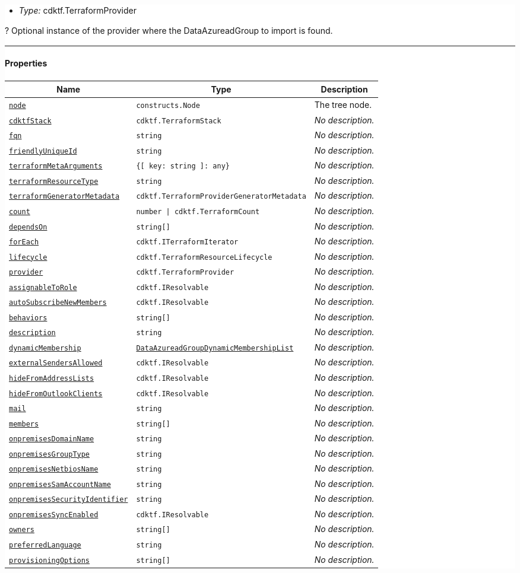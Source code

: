 - *Type:* cdktf.TerraformProvider

? Optional instance of the provider where the DataAzureadGroup to import is found.

---

#### Properties <a name="Properties" id="Properties"></a>

| **Name** | **Type** | **Description** |
| --- | --- | --- |
| <code><a href="#@cdktf/provider-azuread.dataAzureadGroup.DataAzureadGroup.property.node">node</a></code> | <code>constructs.Node</code> | The tree node. |
| <code><a href="#@cdktf/provider-azuread.dataAzureadGroup.DataAzureadGroup.property.cdktfStack">cdktfStack</a></code> | <code>cdktf.TerraformStack</code> | *No description.* |
| <code><a href="#@cdktf/provider-azuread.dataAzureadGroup.DataAzureadGroup.property.fqn">fqn</a></code> | <code>string</code> | *No description.* |
| <code><a href="#@cdktf/provider-azuread.dataAzureadGroup.DataAzureadGroup.property.friendlyUniqueId">friendlyUniqueId</a></code> | <code>string</code> | *No description.* |
| <code><a href="#@cdktf/provider-azuread.dataAzureadGroup.DataAzureadGroup.property.terraformMetaArguments">terraformMetaArguments</a></code> | <code>{[ key: string ]: any}</code> | *No description.* |
| <code><a href="#@cdktf/provider-azuread.dataAzureadGroup.DataAzureadGroup.property.terraformResourceType">terraformResourceType</a></code> | <code>string</code> | *No description.* |
| <code><a href="#@cdktf/provider-azuread.dataAzureadGroup.DataAzureadGroup.property.terraformGeneratorMetadata">terraformGeneratorMetadata</a></code> | <code>cdktf.TerraformProviderGeneratorMetadata</code> | *No description.* |
| <code><a href="#@cdktf/provider-azuread.dataAzureadGroup.DataAzureadGroup.property.count">count</a></code> | <code>number \| cdktf.TerraformCount</code> | *No description.* |
| <code><a href="#@cdktf/provider-azuread.dataAzureadGroup.DataAzureadGroup.property.dependsOn">dependsOn</a></code> | <code>string[]</code> | *No description.* |
| <code><a href="#@cdktf/provider-azuread.dataAzureadGroup.DataAzureadGroup.property.forEach">forEach</a></code> | <code>cdktf.ITerraformIterator</code> | *No description.* |
| <code><a href="#@cdktf/provider-azuread.dataAzureadGroup.DataAzureadGroup.property.lifecycle">lifecycle</a></code> | <code>cdktf.TerraformResourceLifecycle</code> | *No description.* |
| <code><a href="#@cdktf/provider-azuread.dataAzureadGroup.DataAzureadGroup.property.provider">provider</a></code> | <code>cdktf.TerraformProvider</code> | *No description.* |
| <code><a href="#@cdktf/provider-azuread.dataAzureadGroup.DataAzureadGroup.property.assignableToRole">assignableToRole</a></code> | <code>cdktf.IResolvable</code> | *No description.* |
| <code><a href="#@cdktf/provider-azuread.dataAzureadGroup.DataAzureadGroup.property.autoSubscribeNewMembers">autoSubscribeNewMembers</a></code> | <code>cdktf.IResolvable</code> | *No description.* |
| <code><a href="#@cdktf/provider-azuread.dataAzureadGroup.DataAzureadGroup.property.behaviors">behaviors</a></code> | <code>string[]</code> | *No description.* |
| <code><a href="#@cdktf/provider-azuread.dataAzureadGroup.DataAzureadGroup.property.description">description</a></code> | <code>string</code> | *No description.* |
| <code><a href="#@cdktf/provider-azuread.dataAzureadGroup.DataAzureadGroup.property.dynamicMembership">dynamicMembership</a></code> | <code><a href="#@cdktf/provider-azuread.dataAzureadGroup.DataAzureadGroupDynamicMembershipList">DataAzureadGroupDynamicMembershipList</a></code> | *No description.* |
| <code><a href="#@cdktf/provider-azuread.dataAzureadGroup.DataAzureadGroup.property.externalSendersAllowed">externalSendersAllowed</a></code> | <code>cdktf.IResolvable</code> | *No description.* |
| <code><a href="#@cdktf/provider-azuread.dataAzureadGroup.DataAzureadGroup.property.hideFromAddressLists">hideFromAddressLists</a></code> | <code>cdktf.IResolvable</code> | *No description.* |
| <code><a href="#@cdktf/provider-azuread.dataAzureadGroup.DataAzureadGroup.property.hideFromOutlookClients">hideFromOutlookClients</a></code> | <code>cdktf.IResolvable</code> | *No description.* |
| <code><a href="#@cdktf/provider-azuread.dataAzureadGroup.DataAzureadGroup.property.mail">mail</a></code> | <code>string</code> | *No description.* |
| <code><a href="#@cdktf/provider-azuread.dataAzureadGroup.DataAzureadGroup.property.members">members</a></code> | <code>string[]</code> | *No description.* |
| <code><a href="#@cdktf/provider-azuread.dataAzureadGroup.DataAzureadGroup.property.onpremisesDomainName">onpremisesDomainName</a></code> | <code>string</code> | *No description.* |
| <code><a href="#@cdktf/provider-azuread.dataAzureadGroup.DataAzureadGroup.property.onpremisesGroupType">onpremisesGroupType</a></code> | <code>string</code> | *No description.* |
| <code><a href="#@cdktf/provider-azuread.dataAzureadGroup.DataAzureadGroup.property.onpremisesNetbiosName">onpremisesNetbiosName</a></code> | <code>string</code> | *No description.* |
| <code><a href="#@cdktf/provider-azuread.dataAzureadGroup.DataAzureadGroup.property.onpremisesSamAccountName">onpremisesSamAccountName</a></code> | <code>string</code> | *No description.* |
| <code><a href="#@cdktf/provider-azuread.dataAzureadGroup.DataAzureadGroup.property.onpremisesSecurityIdentifier">onpremisesSecurityIdentifier</a></code> | <code>string</code> | *No description.* |
| <code><a href="#@cdktf/provider-azuread.dataAzureadGroup.DataAzureadGroup.property.onpremisesSyncEnabled">onpremisesSyncEnabled</a></code> | <code>cdktf.IResolvable</code> | *No description.* |
| <code><a href="#@cdktf/provider-azuread.dataAzureadGroup.DataAzureadGroup.property.owners">owners</a></code> | <code>string[]</code> | *No description.* |
| <code><a href="#@cdktf/provider-azuread.dataAzureadGroup.DataAzureadGroup.property.preferredLanguage">preferredLanguage</a></code> | <code>string</code> | *No description.* |
| <code><a href="#@cdktf/provider-azuread.dataAzureadGroup.DataAzureadGroup.property.provisioningOptions">provisioningOptions</a></code> | <code>string[]</code> | *No description.* |